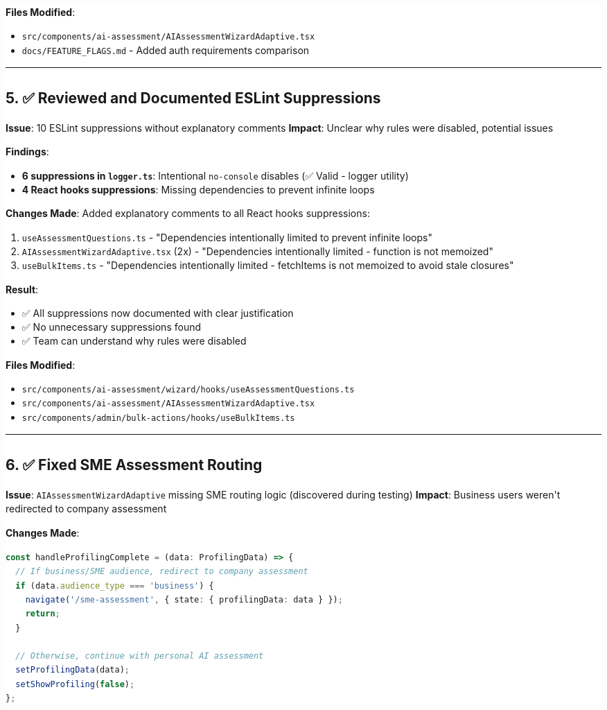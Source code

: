**Files Modified**:

- `src/components/ai-assessment/AIAssessmentWizardAdaptive.tsx`
- `docs/FEATURE_FLAGS.md` - Added auth requirements comparison

---

## 5. ✅ Reviewed and Documented ESLint Suppressions

**Issue**: 10 ESLint suppressions without explanatory comments **Impact**: Unclear why rules were
disabled, potential issues

**Findings**:

- **6 suppressions in `logger.ts`**: Intentional `no-console` disables (✅ Valid - logger utility)
- **4 React hooks suppressions**: Missing dependencies to prevent infinite loops

**Changes Made**: Added explanatory comments to all React hooks suppressions:

1. `useAssessmentQuestions.ts` - "Dependencies intentionally limited to prevent infinite loops"
2. `AIAssessmentWizardAdaptive.tsx` (2x) - "Dependencies intentionally limited - function is not
   memoized"
3. `useBulkItems.ts` - "Dependencies intentionally limited - fetchItems is not memoized to avoid
   stale closures"

**Result**:

- ✅ All suppressions now documented with clear justification
- ✅ No unnecessary suppressions found
- ✅ Team can understand why rules were disabled

**Files Modified**:

- `src/components/ai-assessment/wizard/hooks/useAssessmentQuestions.ts`
- `src/components/ai-assessment/AIAssessmentWizardAdaptive.tsx`
- `src/components/admin/bulk-actions/hooks/useBulkItems.ts`

---

## 6. ✅ Fixed SME Assessment Routing

**Issue**: `AIAssessmentWizardAdaptive` missing SME routing logic (discovered during testing)
**Impact**: Business users weren't redirected to company assessment

**Changes Made**:

```typescript
const handleProfilingComplete = (data: ProfilingData) => {
  // If business/SME audience, redirect to company assessment
  if (data.audience_type === 'business') {
    navigate('/sme-assessment', { state: { profilingData: data } });
    return;
  }

  // Otherwise, continue with personal AI assessment
  setProfilingData(data);
  setShowProfiling(false);
};
```
